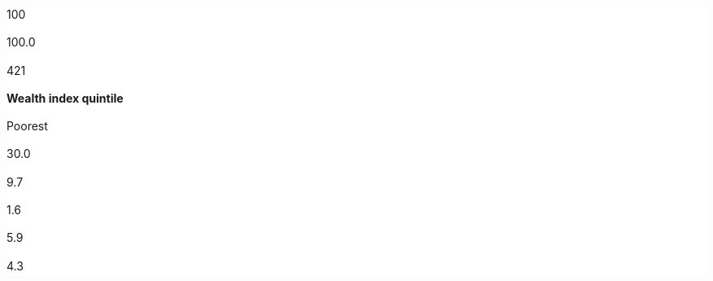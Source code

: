 100

</td>

<td style="text-align:right;">

100.0

</td>

<td style="text-align:right;">

421

</td>

</tr>

<tr grouplength="5">

<td colspan="20" style="border-bottom: 1px solid;">

<strong>Wealth index quintile</strong>

</td>

</tr>

<tr>

<td style="text-align:left; padding-left: 2em;" indentlevel="1">

Poorest

</td>

<td style="text-align:right;">

30.0

</td>

<td style="text-align:right;">

9.7

</td>

<td style="text-align:right;">

1.6

</td>

<td style="text-align:right;">

5.9

</td>

<td style="text-align:right;">

4.3

</td>
